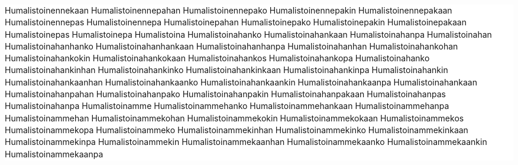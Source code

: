 Humalistoinennekaan
Humalistoinennepahan
Humalistoinennepako
Humalistoinennepakin
Humalistoinennepakaan
Humalistoinennepas
Humalistoinennepa
Humalistoinepahan
Humalistoinepako
Humalistoinepakin
Humalistoinepakaan
Humalistoinepas
Humalistoinepa
Humalistoina
Humalistoinahanko
Humalistoinahankaan
Humalistoinahanpa
Humalistoinahan
Humalistoinahanhanko
Humalistoinahanhankaan
Humalistoinahanhanpa
Humalistoinahanhan
Humalistoinahankohan
Humalistoinahankokin
Humalistoinahankokaan
Humalistoinahankos
Humalistoinahankopa
Humalistoinahanko
Humalistoinahankinhan
Humalistoinahankinko
Humalistoinahankinkaan
Humalistoinahankinpa
Humalistoinahankin
Humalistoinahankaanhan
Humalistoinahankaanko
Humalistoinahankaankin
Humalistoinahankaanpa
Humalistoinahankaan
Humalistoinahanpahan
Humalistoinahanpako
Humalistoinahanpakin
Humalistoinahanpakaan
Humalistoinahanpas
Humalistoinahanpa
Humalistoinamme
Humalistoinammehanko
Humalistoinammehankaan
Humalistoinammehanpa
Humalistoinammehan
Humalistoinammekohan
Humalistoinammekokin
Humalistoinammekokaan
Humalistoinammekos
Humalistoinammekopa
Humalistoinammeko
Humalistoinammekinhan
Humalistoinammekinko
Humalistoinammekinkaan
Humalistoinammekinpa
Humalistoinammekin
Humalistoinammekaanhan
Humalistoinammekaanko
Humalistoinammekaankin
Humalistoinammekaanpa